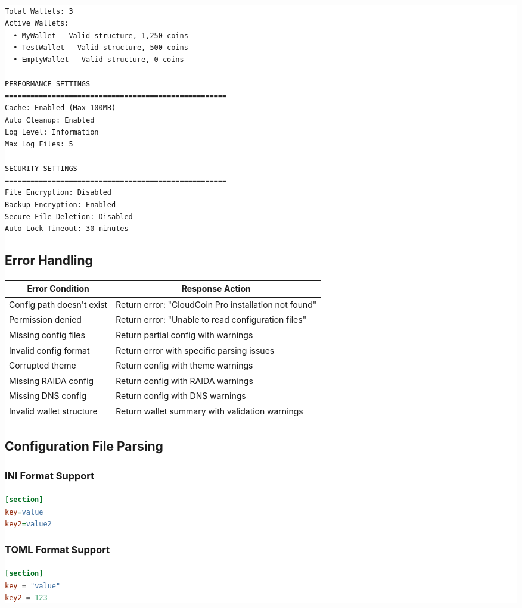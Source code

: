 ```
Total Wallets: 3
Active Wallets:
  • MyWallet - Valid structure, 1,250 coins
  • TestWallet - Valid structure, 500 coins
  • EmptyWallet - Valid structure, 0 coins

PERFORMANCE SETTINGS
====================================================
Cache: Enabled (Max 100MB)
Auto Cleanup: Enabled
Log Level: Information
Max Log Files: 5

SECURITY SETTINGS
====================================================
File Encryption: Disabled
Backup Encryption: Enabled
Secure File Deletion: Disabled
Auto Lock Timeout: 30 minutes
```

## Error Handling

| Error Condition | Response Action |
|-----------------|-----------------|
| Config path doesn't exist | Return error: "CloudCoin Pro installation not found" |
| Permission denied | Return error: "Unable to read configuration files" |
| Missing config files | Return partial config with warnings |
| Invalid config format | Return error with specific parsing issues |
| Corrupted theme | Return config with theme warnings |
| Missing RAIDA config | Return config with RAIDA warnings |
| Missing DNS config | Return config with DNS warnings |
| Invalid wallet structure | Return wallet summary with validation warnings |

## Configuration File Parsing

### INI Format Support
```ini
[section]
key=value
key2=value2
```

### TOML Format Support
```toml
[section]
key = "value"
key2 = 123
```
